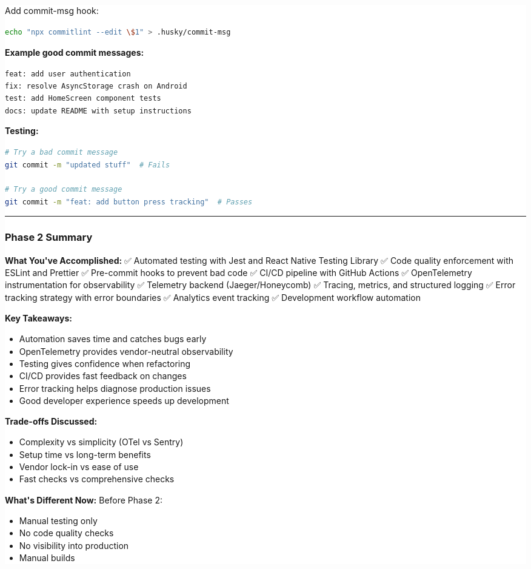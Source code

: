 
Add commit-msg hook:
```bash
echo "npx commitlint --edit \$1" > .husky/commit-msg
```

**Example good commit messages:**
```
feat: add user authentication
fix: resolve AsyncStorage crash on Android
test: add HomeScreen component tests
docs: update README with setup instructions
```

**Testing:**
```bash
# Try a bad commit message
git commit -m "updated stuff"  # Fails

# Try a good commit message
git commit -m "feat: add button press tracking"  # Passes
```

---

### Phase 2 Summary

**What You've Accomplished:**
✅ Automated testing with Jest and React Native Testing Library
✅ Code quality enforcement with ESLint and Prettier
✅ Pre-commit hooks to prevent bad code
✅ CI/CD pipeline with GitHub Actions
✅ OpenTelemetry instrumentation for observability
✅ Telemetry backend (Jaeger/Honeycomb)
✅ Tracing, metrics, and structured logging
✅ Error tracking strategy with error boundaries
✅ Analytics event tracking
✅ Development workflow automation

**Key Takeaways:**
- Automation saves time and catches bugs early
- OpenTelemetry provides vendor-neutral observability
- Testing gives confidence when refactoring
- CI/CD provides fast feedback on changes
- Error tracking helps diagnose production issues
- Good developer experience speeds up development

**Trade-offs Discussed:**
- Complexity vs simplicity (OTel vs Sentry)
- Setup time vs long-term benefits
- Vendor lock-in vs ease of use
- Fast checks vs comprehensive checks

**What's Different Now:**
Before Phase 2:
- Manual testing only
- No code quality checks
- No visibility into production
- Manual builds
